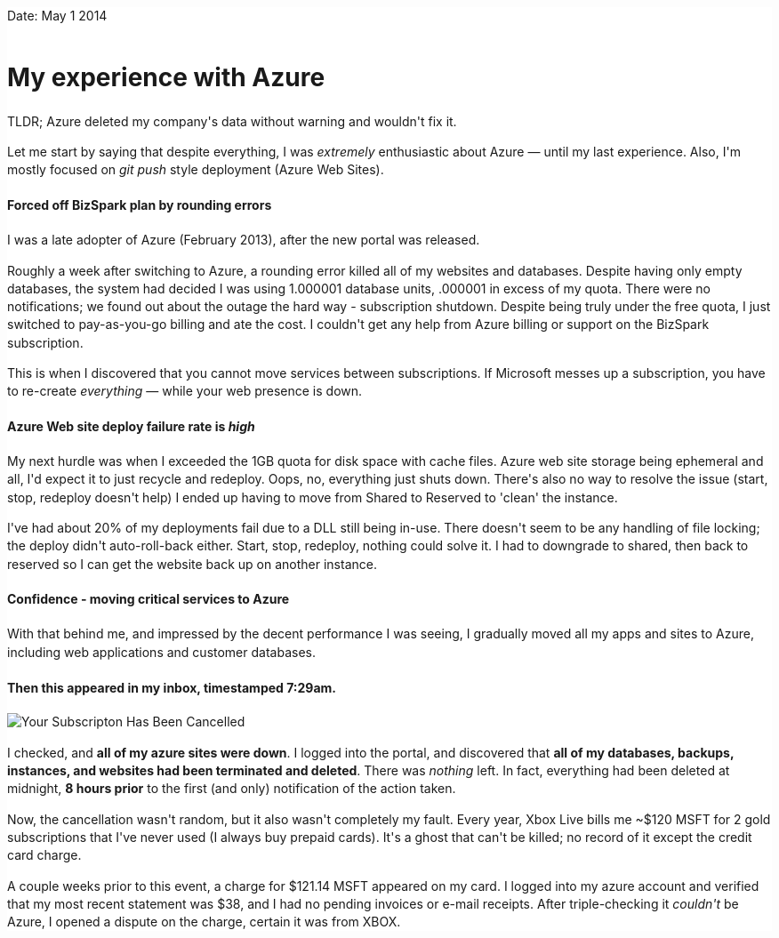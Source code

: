 Date: May 1 2014

# My experience with Azure

TLDR; Azure deleted my company's data without warning and wouldn't fix it. 

Let me start by saying that despite everything, I was *extremely* enthusiastic about Azure &mdash; until my last experience. Also, I'm mostly focused on *git push* style deployment (Azure Web Sites). 

#### Forced off BizSpark plan by rounding errors

I was a late adopter of Azure (February 2013), after the new portal was released. 

Roughly a week after switching to Azure, a rounding error killed all of my websites and databases. Despite having only empty databases, the system had decided I was using 1.000001 database units, .000001 in excess of my quota. There were no notifications; we found out about the outage the hard way - subscription shutdown. Despite being truly under the free quota, I just switched to pay-as-you-go billing and ate the cost. I couldn't get any help from Azure billing or support on the BizSpark subscription.

This is when I discovered that you cannot move services between subscriptions. If Microsoft messes up a subscription, you have to re-create *everything* &mdash; while your web presence is down.

#### Azure Web site deploy failure rate is *high*

My next hurdle was when I exceeded the 1GB quota for disk space with cache files. Azure web site storage being ephemeral and all, I'd expect it to just recycle and redeploy. Oops, no, everything just shuts down. There's also no way to resolve the issue (start, stop, redeploy doesn't help) I ended up having to move from Shared to Reserved to 'clean' the instance. 

I've had about 20% of my deployments fail due to a DLL still being in-use. There doesn't seem to be any handling of file locking; the deploy didn't auto-roll-back either. Start, stop, redeploy, nothing could solve it. I had to downgrade to shared, then back to reserved so I can get the website back up on another instance.

#### Confidence - moving critical services to Azure

With that behind me, and impressed by the decent performance I was seeing, I gradually moved all my apps and sites to Azure, including web applications and customer databases.

#### Then this appeared in my inbox, timestamped 7:29am.

![Your Subscripton Has Been Cancelled](/attachments/cancellation.png)

I checked, and **all of my azure sites were down**. I logged into the portal, and discovered that **all of my databases, backups, instances, and websites had been terminated and deleted**. There was *nothing* left. In fact, everything had been deleted at midnight, **8 hours prior** to the first (and only) notification of the action taken.

Now, the cancellation wasn't random, but it also wasn't completely my fault. Every year, Xbox Live bills me ~$120 MSFT for 2 gold subscriptions that I've never used (I always buy prepaid cards). It's a ghost that can't be killed; no record of it except the credit card charge.

A couple weeks prior to this event, a charge for $121.14 MSFT appeared on my card. I logged into my azure account and verified that my most recent statement was $38, and I had no pending invoices or e-mail receipts. After triple-checking it *couldn't* be Azure, I opened a dispute on the charge, certain it was from XBOX. 
